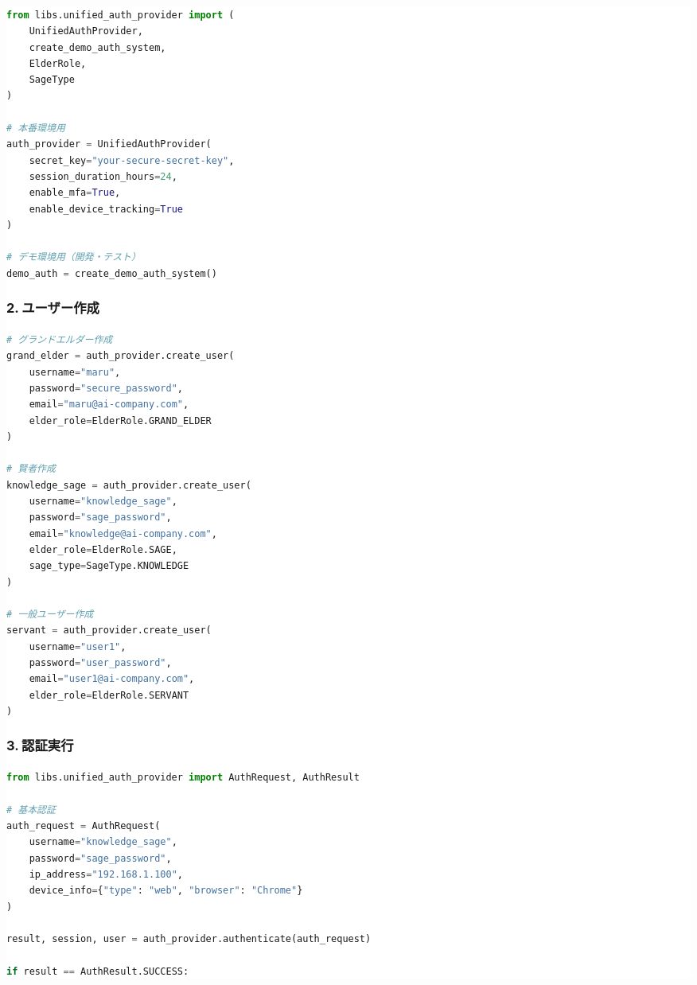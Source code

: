 ```python
from libs.unified_auth_provider import (
    UnifiedAuthProvider, 
    create_demo_auth_system,
    ElderRole, 
    SageType
)

# 本番環境用
auth_provider = UnifiedAuthProvider(
    secret_key="your-secure-secret-key",
    session_duration_hours=24,
    enable_mfa=True,
    enable_device_tracking=True
)

# デモ環境用（開発・テスト）
demo_auth = create_demo_auth_system()
```

### 2. ユーザー作成

```python
# グランドエルダー作成
grand_elder = auth_provider.create_user(
    username="maru",
    password="secure_password",
    email="maru@ai-company.com",
    elder_role=ElderRole.GRAND_ELDER
)

# 賢者作成
knowledge_sage = auth_provider.create_user(
    username="knowledge_sage",
    password="sage_password", 
    email="knowledge@ai-company.com",
    elder_role=ElderRole.SAGE,
    sage_type=SageType.KNOWLEDGE
)

# 一般ユーザー作成
servant = auth_provider.create_user(
    username="user1",
    password="user_password",
    email="user1@ai-company.com",
    elder_role=ElderRole.SERVANT
)
```

### 3. 認証実行

```python
from libs.unified_auth_provider import AuthRequest, AuthResult

# 基本認証
auth_request = AuthRequest(
    username="knowledge_sage",
    password="sage_password",
    ip_address="192.168.1.100",
    device_info={"type": "web", "browser": "Chrome"}
)

result, session, user = auth_provider.authenticate(auth_request)

if result == AuthResult.SUCCESS:
```
